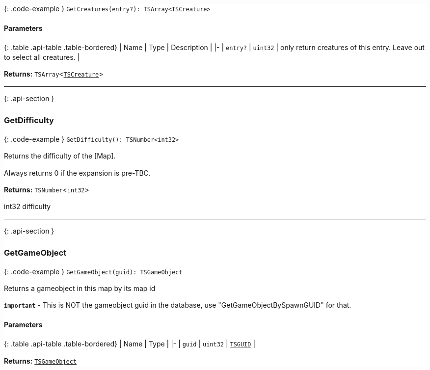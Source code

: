 {: .code-example }
`GetCreatures(entry?): TSArray<TSCreature>`

#### Parameters

{: .table .api-table .table-bordered}
| Name | Type | Description |
|-
| `entry?` | `uint32` | only return creatures of this entry. Leave out to select all creatures. |

**Returns:** 
`TSArray`<[`TSCreature`](TSCreature)\>

___

{: .api-section }
### GetDifficulty

{: .code-example }
`GetDifficulty(): TSNumber<int32>`

Returns the difficulty of the [Map].

Always returns 0 if the expansion is pre-TBC.

**Returns:** 
`TSNumber`<`int32`\>

int32 difficulty

___

{: .api-section }
### GetGameObject

{: .code-example }
`GetGameObject(guid): TSGameObject`

Returns a gameobject in this map by its map id

**`important`** - This is NOT the gameobject guid in the database,
             use "GetGameObjectBySpawnGUID" for that.

#### Parameters

{: .table .api-table .table-bordered}
| Name | Type |
|-
| `guid` | `uint32` \| [`TSGUID`](TSGUID) |

**Returns:** 
[`TSGameObject`](TSGameObject)
